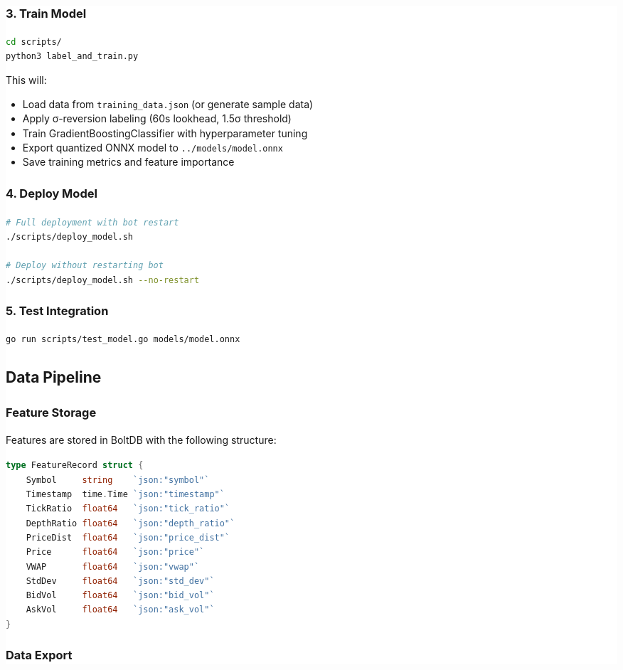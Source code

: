 ### 3. Train Model

```bash
cd scripts/
python3 label_and_train.py
```

This will:
- Load data from `training_data.json` (or generate sample data)
- Apply σ-reversion labeling (60s lookhead, 1.5σ threshold)
- Train GradientBoostingClassifier with hyperparameter tuning
- Export quantized ONNX model to `../models/model.onnx`
- Save training metrics and feature importance

### 4. Deploy Model

```bash
# Full deployment with bot restart
./scripts/deploy_model.sh

# Deploy without restarting bot
./scripts/deploy_model.sh --no-restart
```

### 5. Test Integration

```bash
go run scripts/test_model.go models/model.onnx
```

## Data Pipeline

### Feature Storage

Features are stored in BoltDB with the following structure:

```go
type FeatureRecord struct {
    Symbol     string    `json:"symbol"`
    Timestamp  time.Time `json:"timestamp"`
    TickRatio  float64   `json:"tick_ratio"`
    DepthRatio float64   `json:"depth_ratio"`
    PriceDist  float64   `json:"price_dist"`
    Price      float64   `json:"price"`
    VWAP       float64   `json:"vwap"`
    StdDev     float64   `json:"std_dev"`
    BidVol     float64   `json:"bid_vol"`
    AskVol     float64   `json:"ask_vol"`
}
```

### Data Export
